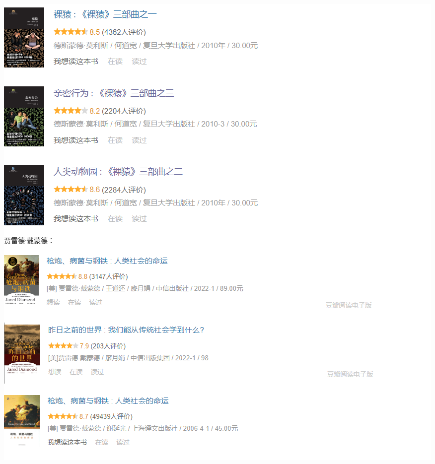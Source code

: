 ![image-20230825153754639](%E7%AC%AC%E4%B8%80%E4%B8%AA%E4%B8%83%E5%B9%B4%E8%AE%A1%E5%88%92.assets/image-20230825153754639.png)

贾雷德·戴蒙德：

![image-20230825153850718](%E7%AC%AC%E4%B8%80%E4%B8%AA%E4%B8%83%E5%B9%B4%E8%AE%A1%E5%88%92.assets/image-20230825153850718.png)

![image-20230825153859889](%E7%AC%AC%E4%B8%80%E4%B8%AA%E4%B8%83%E5%B9%B4%E8%AE%A1%E5%88%92.assets/image-20230825153859889.png)

![image-20230825153905722](%E7%AC%AC%E4%B8%80%E4%B8%AA%E4%B8%83%E5%B9%B4%E8%AE%A1%E5%88%92.assets/image-20230825153905722.png)

